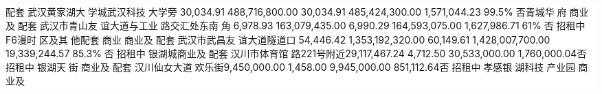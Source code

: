 配套
武汉黄家湖大
学城武汉科技
大学旁
30,034.91
488,716,800.00
30,034.91
485,424,300.00
1,571,044.23
99.5%
否青城华
府
商业及
配套
武汉市青山友
谊大道与工业
路交汇处东南
角
6,978.93
163,079,435.00
6,990.29
164,593,075.00
1,627,986.71
61%
否
招租中
F6漫时
区及其
他配套
商业
商业及
配套
武汉市武昌友
谊大道隧道口
54,446.42
1,353,192,320.00
60,149.61
1,428,007,700.00
19,339,244.57
85.3%
否
招租中
银湖城商业及
配套
汉川市体育馆
路221号附近29,117,467.24
4,712.50
30,533,000.00
1,760,000.04否
招租中
银湖天
街
商业及
配套
汉川仙女大道
欢乐街9,450,000.00
1,458.00
9,945,000.00
851,112.64否
招租中
孝感银
湖科技
产业园
商业及